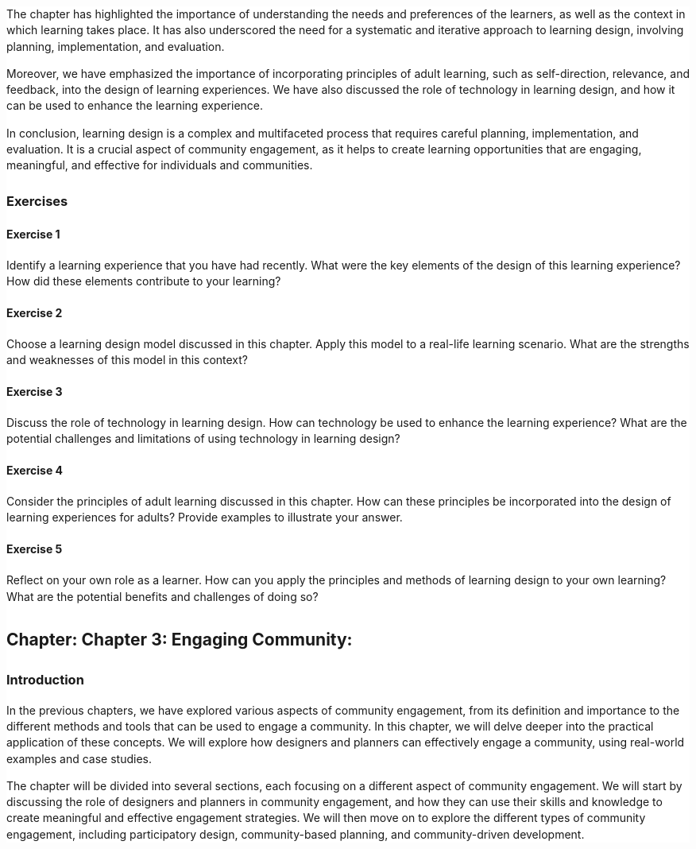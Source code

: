 The chapter has highlighted the importance of understanding the needs and preferences of the learners, as well as the context in which learning takes place. It has also underscored the need for a systematic and iterative approach to learning design, involving planning, implementation, and evaluation. 

Moreover, we have emphasized the importance of incorporating principles of adult learning, such as self-direction, relevance, and feedback, into the design of learning experiences. We have also discussed the role of technology in learning design, and how it can be used to enhance the learning experience.

In conclusion, learning design is a complex and multifaceted process that requires careful planning, implementation, and evaluation. It is a crucial aspect of community engagement, as it helps to create learning opportunities that are engaging, meaningful, and effective for individuals and communities.

### Exercises

#### Exercise 1
Identify a learning experience that you have had recently. What were the key elements of the design of this learning experience? How did these elements contribute to your learning?

#### Exercise 2
Choose a learning design model discussed in this chapter. Apply this model to a real-life learning scenario. What are the strengths and weaknesses of this model in this context?

#### Exercise 3
Discuss the role of technology in learning design. How can technology be used to enhance the learning experience? What are the potential challenges and limitations of using technology in learning design?

#### Exercise 4
Consider the principles of adult learning discussed in this chapter. How can these principles be incorporated into the design of learning experiences for adults? Provide examples to illustrate your answer.

#### Exercise 5
Reflect on your own role as a learner. How can you apply the principles and methods of learning design to your own learning? What are the potential benefits and challenges of doing so?

## Chapter: Chapter 3: Engaging Community:

### Introduction

In the previous chapters, we have explored various aspects of community engagement, from its definition and importance to the different methods and tools that can be used to engage a community. In this chapter, we will delve deeper into the practical application of these concepts. We will explore how designers and planners can effectively engage a community, using real-world examples and case studies.

The chapter will be divided into several sections, each focusing on a different aspect of community engagement. We will start by discussing the role of designers and planners in community engagement, and how they can use their skills and knowledge to create meaningful and effective engagement strategies. We will then move on to explore the different types of community engagement, including participatory design, community-based planning, and community-driven development.
